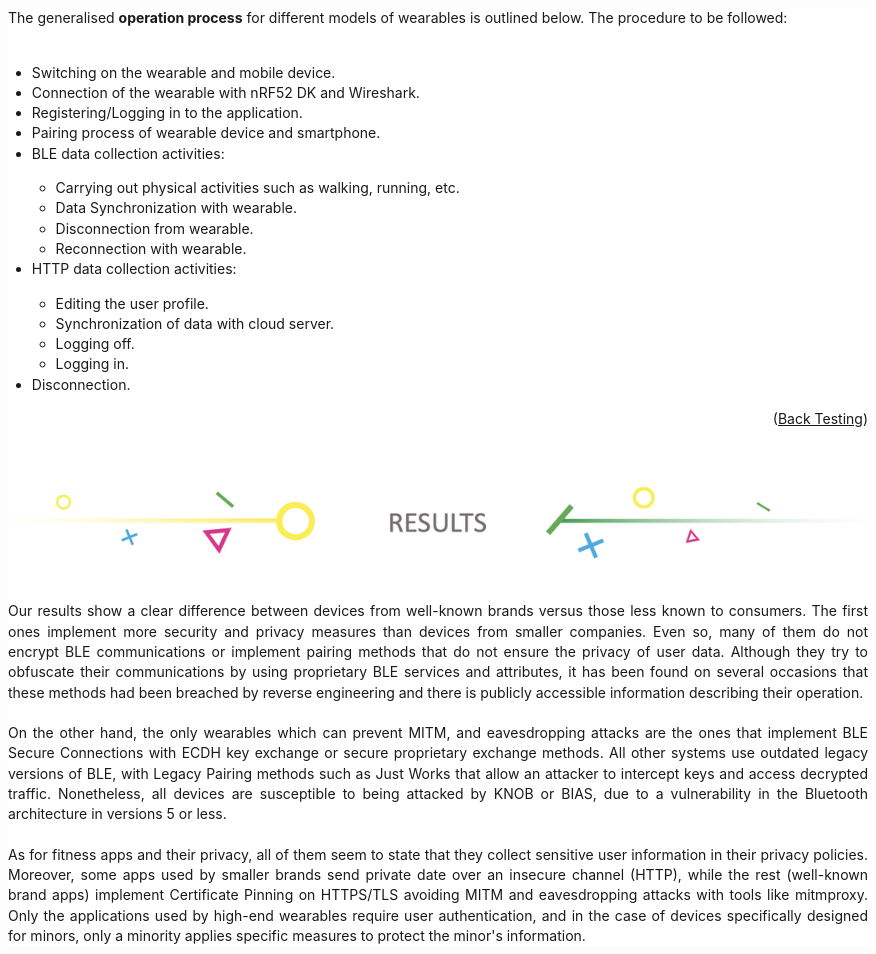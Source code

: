 <div align="justify">

The generalised <b>operation process</b> for different models of wearables is outlined below. The procedure to be followed:
<br />
<br />
<ul>
  <li>Switching on the wearable and mobile device.</li>
  <li>Connection of the wearable with nRF52 DK and Wireshark.</li>
  <li>Registering/Logging in to the application.</li>
  <li>Pairing process of wearable device and smartphone.</li>
  <li>BLE data collection activities:</li>
  <ul>
    <li>Carrying out physical activities such as walking, running, etc.</li>
    <li>Data Synchronization with wearable.</li>
    <li>Disconnection from wearable.</li>
    <li>Reconnection with wearable.</li>
  </ul>
  <li>HTTP data collection activities:</li>
  <ul>
    <li>Editing the user profile.</li>
    <li>Synchronization of data with cloud server.</li>
    <li>Logging off.</li>
    <li>Logging in.</li>
  </ul>
  <li>Disconnection.</li>
</ul>

<p align="right">(<a href="https://soniasoleracotanilla.github.io/Tests/">Back Testing</a>)</p>

</div>        

## <img src="images/results.jpg" alt="Logo" width="1698">
  
<div align="justify">

Our results show a clear difference between devices from well-known brands versus those less known to consumers. The first ones implement more security and privacy measures than devices from smaller companies. Even so, many of them do not encrypt BLE communications or implement pairing methods that do not ensure the privacy of user data. Although they try to obfuscate their communications by using proprietary BLE services and attributes, it has been found on several occasions that these methods had been breached by reverse engineering and there is publicly accessible information describing their operation.
<br />
<br />
On the other hand, the only wearables which can prevent MITM, and eavesdropping attacks are the ones that implement BLE Secure Connections with ECDH key exchange or secure proprietary exchange methods. All other systems use outdated legacy versions of BLE, with Legacy Pairing methods such as Just Works that allow an attacker to intercept keys and access decrypted traffic. Nonetheless, all devices are susceptible to being attacked by KNOB or BIAS, due to a vulnerability in the Bluetooth architecture in versions 5 or less.
<br />
<br />
As for fitness apps and their privacy, all of them seem to state that they collect sensitive user information in their privacy policies. Moreover, some apps used by smaller brands send private date over an insecure channel (HTTP), while the rest (well-known brand apps) implement Certificate Pinning on HTTPS/TLS avoiding MITM and eavesdropping attacks with tools like mitmproxy. Only the applications used by high-end wearables require user authentication, and in the case of devices specifically designed for minors, only a minority applies specific measures to protect the minor's information.
<br />